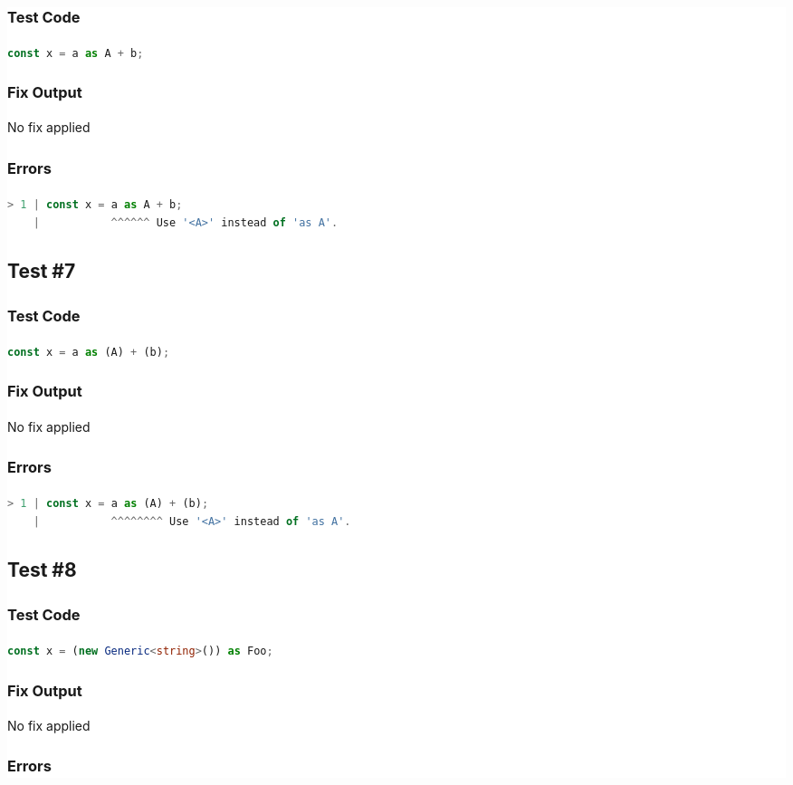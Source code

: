 ### Test Code


```ts
const x = a as A + b;
```

### Fix Output

No fix applied

### Errors


```ts
> 1 | const x = a as A + b;
    |           ^^^^^^ Use '<A>' instead of 'as A'.
```

## Test #7

### Test Code


```ts
const x = a as (A) + (b);
```

### Fix Output

No fix applied

### Errors


```ts
> 1 | const x = a as (A) + (b);
    |           ^^^^^^^^ Use '<A>' instead of 'as A'.
```

## Test #8

### Test Code


```ts
const x = (new Generic<string>()) as Foo;
```

### Fix Output

No fix applied

### Errors
